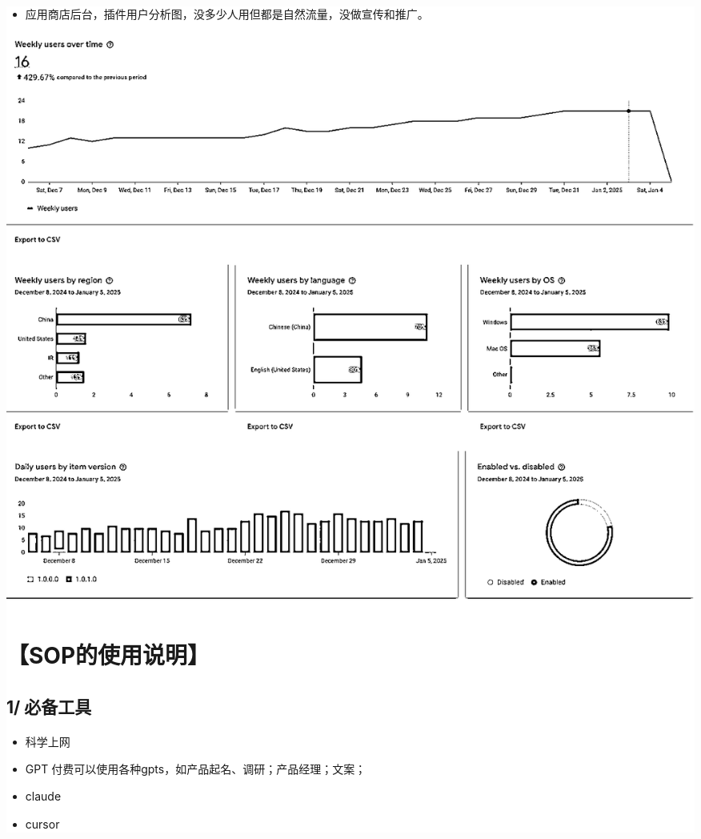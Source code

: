 *   应用商店后台，插件用户分析图，没多少人用但都是自然流量，没做宣传和推广。

![](img/72bb7e3457b368226108207f538547c5.png)

# 【SOP的使用说明】

## 1/ 必备工具

*   科学上网

*   GPT 付费可以使用各种gpts，如产品起名、调研；产品经理；文案；

*   claude

*   cursor
